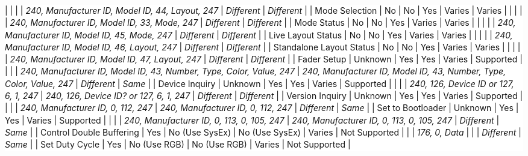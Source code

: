 |                               |                                          |                                                                                            | *240, Manufacturer ID, Model ID, 44, Layout,  247*                                         | *Different* | *Different*    |
| Mode Selection                | No                                       | No                                                                                         | Yes                                                                                        | Varies      | Varies         |
|                               |                                          |                                                                                            | *240, Manufacturer ID, Model ID, 33, Mode, 247*                                            | *Different* | *Different*    |
| Mode Status                   | No                                       | No                                                                                         | Yes                                                                                        | Varies      | Varies         |
|                               |                                          |                                                                                            | *240, Manufacturer ID, Model ID, 45, Mode, 247*                                            | *Different* | *Different*    |
| Live Layout Status            | No                                       | No                                                                                         | Yes                                                                                        | Varies      | Varies         |
|                               |                                          |                                                                                            | *240, Manufacturer ID, Model ID, 46, Layout, 247*                                          | *Different* | *Different*    |
| Standalone Layout Status      | No                                       | No                                                                                         | Yes                                                                                        | Varies      | Varies         |
|                               |                                          |                                                                                            | *240, Manufacturer ID, Model ID, 47, Layout, 247*                                          | *Different* | *Different*    |
| Fader Setup                   | Unknown                                  | Yes                                                                                        | Yes                                                                                        | Varies      | Supported      |
|                               |                                          | *240, Manufacturer ID, Model ID, 43, Number, Type, Color, Value, 247*                      | *240, Manufacturer ID, Model ID, 43, Number, Type, Color, Value, 247*                      | *Different* | *Same*         |
| Device Inquiry                | Unknown                                  | Yes                                                                                        | Yes                                                                                        | Varies      | Supported      |
|                               |                                          | *240, 126, Device ID or 127, 6, 1, 247*                                                    | *240, 126, Device ID? or 127, 6, 1, 247*                                                   | *Different* | *Different*    |
| Version Inquiry               | Unknown                                  | Yes                                                                                        | Yes                                                                                        | Varies      | Supported      |
|                               |                                          | *240, Manufacturer ID, 0, 112, 247*                                                        | *240, Manufacturer ID, 0, 112, 247*                                                        | *Different* | *Same*         |
| Set to Bootloader             | Unknown                                  | Yes                                                                                        | Yes                                                                                        | Varies      | Supported      |
|                               |                                          | *240, Manufacturer ID, 0, 113, 0, 105, 247*                                                | *240, Manufacturer ID, 0, 113, 0, 105, 247*                                                | *Different* | *Same*         |
| Control Double Buffering      | Yes                                      | No (Use SysEx)                                                                             | No (Use SysEx)                                                                             | Varies      | Not Supported  |
|                               | *176, 0, Data*                           |                                                                                            |                                                                                            | *Different* | *Same*         |
| Set Duty Cycle                | Yes                                      | No (Use RGB)                                                                               | No (Use RGB)                                                                               | Varies      | Not Supported  |